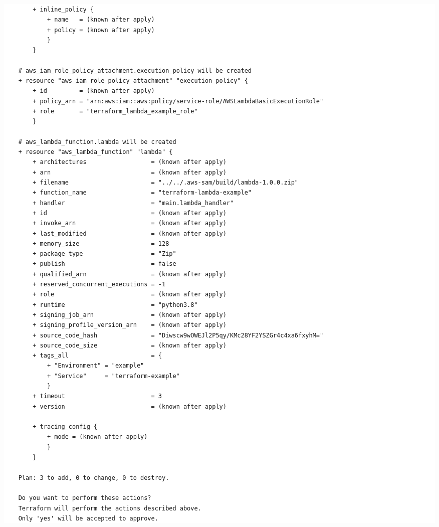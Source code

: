             + inline_policy {
                + name   = (known after apply)
                + policy = (known after apply)
                }
            }

        # aws_iam_role_policy_attachment.execution_policy will be created
        + resource "aws_iam_role_policy_attachment" "execution_policy" {
            + id         = (known after apply)
            + policy_arn = "arn:aws:iam::aws:policy/service-role/AWSLambdaBasicExecutionRole"
            + role       = "terraform_lambda_example_role"
            }

        # aws_lambda_function.lambda will be created
        + resource "aws_lambda_function" "lambda" {
            + architectures                  = (known after apply)
            + arn                            = (known after apply)
            + filename                       = "../../.aws-sam/build/lambda-1.0.0.zip"
            + function_name                  = "terraform-lambda-example"
            + handler                        = "main.lambda_handler"
            + id                             = (known after apply)
            + invoke_arn                     = (known after apply)
            + last_modified                  = (known after apply)
            + memory_size                    = 128
            + package_type                   = "Zip"
            + publish                        = false
            + qualified_arn                  = (known after apply)
            + reserved_concurrent_executions = -1
            + role                           = (known after apply)
            + runtime                        = "python3.8"
            + signing_job_arn                = (known after apply)
            + signing_profile_version_arn    = (known after apply)
            + source_code_hash               = "Diwscw9wOWEJl2P5qy/KMc28YF2YSZGr4c4xa6fxyhM="
            + source_code_size               = (known after apply)
            + tags_all                       = {
                + "Environment" = "example"
                + "Service"     = "terraform-example"
                }
            + timeout                        = 3
            + version                        = (known after apply)

            + tracing_config {
                + mode = (known after apply)
                }
            }

        Plan: 3 to add, 0 to change, 0 to destroy.

        Do you want to perform these actions?
        Terraform will perform the actions described above.
        Only 'yes' will be accepted to approve.
